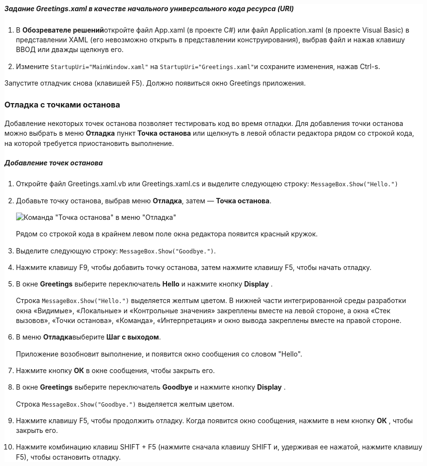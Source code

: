 ##### <a name="to-specify-greetingsxaml-as-the-startup-uri"></a>Задание Greetings.xaml в качестве начального универсального кода ресурса (URI)  
  
1.  В **Обозревателе решений**откройте файл App.xaml (в проекте C#) или файл Application.xaml (в проекте Visual Basic) в представлении XAML (его невозможно открыть в представлении конструирования), выбрав файл и нажав клавишу ВВОД или дважды щелкнув его.  
  
2.  Измените `StartupUri="MainWindow.xaml"` на `StartupUri="Greetings.xaml"`и сохраните изменения, нажав Ctrl-s.  
  
 Запустите отладчик снова (клавишей F5). Должно появиться окно Greetings приложения.  
  
### <a name="to-debug-with-breakpoints"></a>Отладка с точками останова  
 Добавление некоторых точек останова позволяет тестировать код во время отладки. Для добавления точки останова можно выбрать в меню **Отладка** пункт **Точка останова** или щелкнуть в левой области редактора рядом со строкой кода, на которой требуется приостановить выполнение.  
  
##### <a name="to-add-breakpoints"></a>Добавление точек останова  
  
1.  Откройте файл Greetings.xaml.vb или Greetings.xaml.cs и выделите следующею строку: `MessageBox.Show("Hello.")`  
  
2.  Добавьте точку останова, выбрав меню **Отладка**, затем — **Точка останова**.  
  
     ![Команда "Точка останова" в меню "Отладка"](../ide/media/exploreide-togglebreakpoint.png "ExploreIDE-ToggleBreakpoint")  
  
     Рядом со строкой кода в крайнем левом поле окна редактора появится красный кружок.  
  
3.  Выделите следующую строку: `MessageBox.Show("Goodbye.")`.  
  
4.  Нажмите клавишу F9, чтобы добавить точку останова, затем нажмите клавишу F5, чтобы начать отладку.  
  
5.  В окне **Greetings** выберите переключатель **Hello** и нажмите кнопку **Display** .  
  
     Строка `MessageBox.Show("Hello.")` выделяется желтым цветом. В нижней части интегрированной среды разработки окна «Видимые», «Локальные» и «Контрольные значения» закреплены вместе на левой стороне, а окна «Стек вызовов», «Точки останова», «Команда», «Интерпретация» и окно вывода закреплены вместе на правой стороне.  
  
6.  В меню **Отладка**выберите **Шаг с выходом**.  
  
     Приложение возобновит выполнение, и появится окно сообщения со словом "Hello".  
  
7.  Нажмите кнопку **ОК** в окне сообщения, чтобы закрыть его.  
  
8.  В окне **Greetings** выберите переключатель **Goodbye** и нажмите кнопку **Display** .  
  
     Строка `MessageBox.Show("Goodbye.")` выделяется желтым цветом.  
  
9. Нажмите клавишу F5, чтобы продолжить отладку. Когда появится окно сообщения, нажмите в нем кнопку **ОК** , чтобы закрыть его.  
  
10. Нажмите комбинацию клавиш SHIFT + F5 (нажмите сначала клавишу SHIFT и, удерживая ее нажатой, нажмите клавишу F5), чтобы остановить отладку.  
  